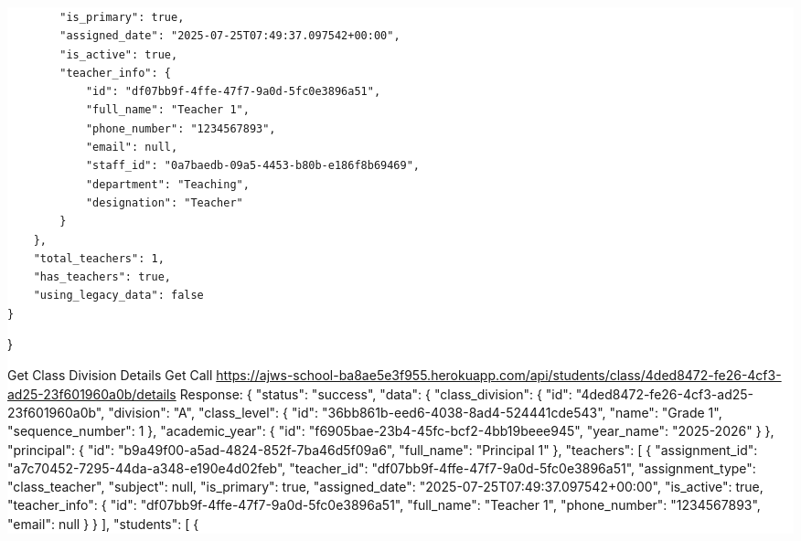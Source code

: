             "is_primary": true,
            "assigned_date": "2025-07-25T07:49:37.097542+00:00",
            "is_active": true,
            "teacher_info": {
                "id": "df07bb9f-4ffe-47f7-9a0d-5fc0e3896a51",
                "full_name": "Teacher 1",
                "phone_number": "1234567893",
                "email": null,
                "staff_id": "0a7baedb-09a5-4453-b80b-e186f8b69469",
                "department": "Teaching",
                "designation": "Teacher"
            }
        },
        "total_teachers": 1,
        "has_teachers": true,
        "using_legacy_data": false
    }
}


Get Class Division Details
Get Call
https://ajws-school-ba8ae5e3f955.herokuapp.com/api/students/class/4ded8472-fe26-4cf3-ad25-23f601960a0b/details
Response:
{
    "status": "success",
    "data": {
        "class_division": {
            "id": "4ded8472-fe26-4cf3-ad25-23f601960a0b",
            "division": "A",
            "class_level": {
                "id": "36bb861b-eed6-4038-8ad4-524441cde543",
                "name": "Grade 1",
                "sequence_number": 1
            },
            "academic_year": {
                "id": "f6905bae-23b4-45fc-bcf2-4bb19beee945",
                "year_name": "2025-2026"
            }
        },
        "principal": {
            "id": "b9a49f00-a5ad-4824-852f-7ba46d5f09a6",
            "full_name": "Principal 1"
        },
        "teachers": [
            {
                "assignment_id": "a7c70452-7295-44da-a348-e190e4d02feb",
                "teacher_id": "df07bb9f-4ffe-47f7-9a0d-5fc0e3896a51",
                "assignment_type": "class_teacher",
                "subject": null,
                "is_primary": true,
                "assigned_date": "2025-07-25T07:49:37.097542+00:00",
                "is_active": true,
                "teacher_info": {
                    "id": "df07bb9f-4ffe-47f7-9a0d-5fc0e3896a51",
                    "full_name": "Teacher 1",
                    "phone_number": "1234567893",
                    "email": null
                }
            }
        ],
        "students": [
            {